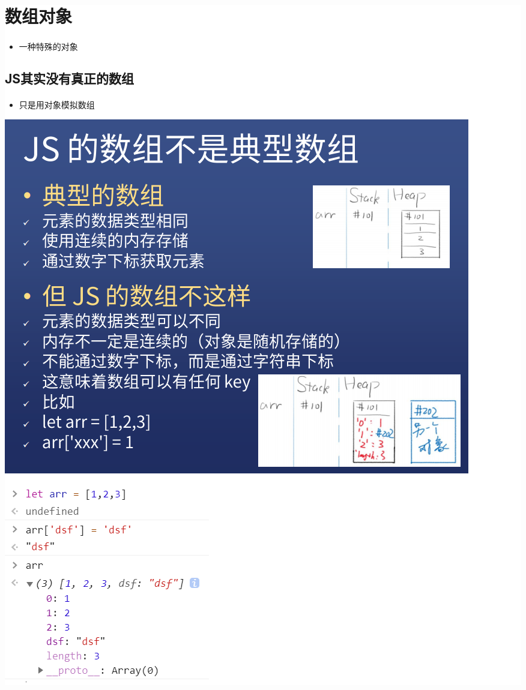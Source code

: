 # 数组对象

* 一种特殊的对象

## JS其实没有真正的数组

* 只是用对象模拟数组

![image](../images3/92/01.PNG)

![image](../images3/92/02.PNG)
